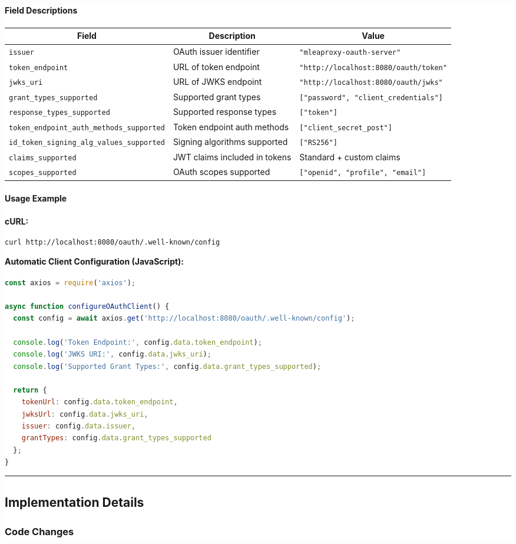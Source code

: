 #### Field Descriptions

| Field | Description | Value |
|-------|-------------|-------|
| `issuer` | OAuth issuer identifier | `"mleaproxy-oauth-server"` |
| `token_endpoint` | URL of token endpoint | `"http://localhost:8080/oauth/token"` |
| `jwks_uri` | URL of JWKS endpoint | `"http://localhost:8080/oauth/jwks"` |
| `grant_types_supported` | Supported grant types | `["password", "client_credentials"]` |
| `response_types_supported` | Supported response types | `["token"]` |
| `token_endpoint_auth_methods_supported` | Token endpoint auth methods | `["client_secret_post"]` |
| `id_token_signing_alg_values_supported` | Signing algorithms supported | `["RS256"]` |
| `claims_supported` | JWT claims included in tokens | Standard + custom claims |
| `scopes_supported` | OAuth scopes supported | `["openid", "profile", "email"]` |

#### Usage Example

**cURL:**
```bash
curl http://localhost:8080/oauth/.well-known/config
```

**Automatic Client Configuration (JavaScript):**
```javascript
const axios = require('axios');

async function configureOAuthClient() {
  const config = await axios.get('http://localhost:8080/oauth/.well-known/config');
  
  console.log('Token Endpoint:', config.data.token_endpoint);
  console.log('JWKS URI:', config.data.jwks_uri);
  console.log('Supported Grant Types:', config.data.grant_types_supported);
  
  return {
    tokenUrl: config.data.token_endpoint,
    jwksUrl: config.data.jwks_uri,
    issuer: config.data.issuer,
    grantTypes: config.data.grant_types_supported
  };
}
```

---

## Implementation Details

### Code Changes
